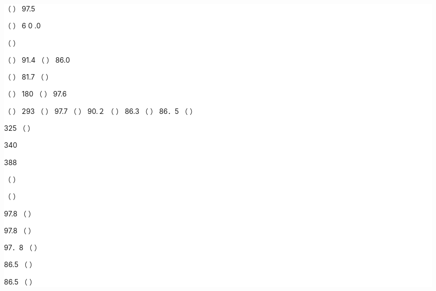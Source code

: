 （  ）
97.5

（  ）
6 0 .0

（  ）

（  ）
91.4
（  ）
86.0

（  ）
81.7
（  ）

（  ）
180
（  ）
97.6

（  ）
293
（  ）
97.7
（  ）
90.２
（  ）
86.3
（  ）
86．5
（  ）

325
（  ）

340

388

（  ）

（  ）

97.8
（  ）

97.8
（  ）

97．8
（  ）

86.5
（  ）

86.5
（  ）
